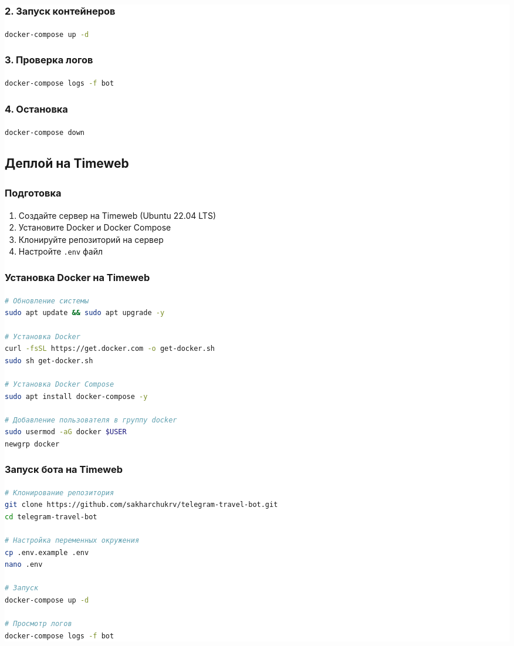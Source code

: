 ### 2. Запуск контейнеров

```bash
docker-compose up -d
```

### 3. Проверка логов

```bash
docker-compose logs -f bot
```

### 4. Остановка

```bash
docker-compose down
```

## Деплой на Timeweb

### Подготовка

1. Создайте сервер на Timeweb (Ubuntu 22.04 LTS)
2. Установите Docker и Docker Compose
3. Клонируйте репозиторий на сервер
4. Настройте `.env` файл

### Установка Docker на Timeweb

```bash
# Обновление системы
sudo apt update && sudo apt upgrade -y

# Установка Docker
curl -fsSL https://get.docker.com -o get-docker.sh
sudo sh get-docker.sh

# Установка Docker Compose
sudo apt install docker-compose -y

# Добавление пользователя в группу docker
sudo usermod -aG docker $USER
newgrp docker
```

### Запуск бота на Timeweb

```bash
# Клонирование репозитория
git clone https://github.com/sakharchukrv/telegram-travel-bot.git
cd telegram-travel-bot

# Настройка переменных окружения
cp .env.example .env
nano .env

# Запуск
docker-compose up -d

# Просмотр логов
docker-compose logs -f bot
```
